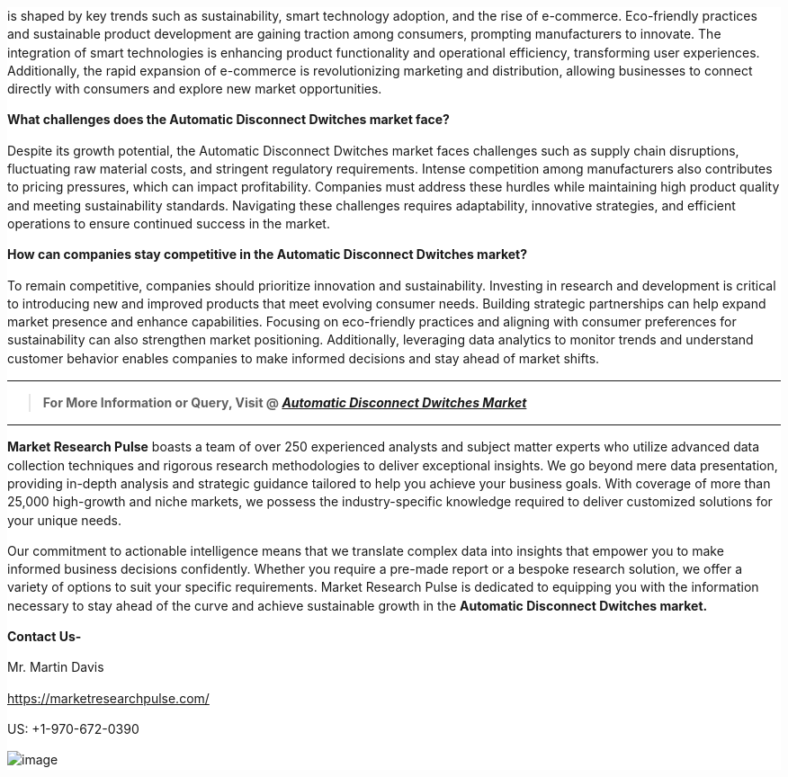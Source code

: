 is shaped by key trends such as sustainability, smart technology adoption, and the rise of e-commerce. Eco-friendly practices and sustainable product development are gaining traction among consumers, prompting manufacturers to innovate. The integration of smart technologies is enhancing product functionality and operational efficiency, transforming user experiences. Additionally, the rapid expansion of e-commerce is revolutionizing marketing and distribution, allowing businesses to connect directly with consumers and explore new market opportunities.</p><p><strong>What challenges does the Automatic Disconnect Dwitches market face?</strong></p><p>Despite its growth potential, the Automatic Disconnect Dwitches market faces challenges such as supply chain disruptions, fluctuating raw material costs, and stringent regulatory requirements. Intense competition among manufacturers also contributes to pricing pressures, which can impact profitability. Companies must address these hurdles while maintaining high product quality and meeting sustainability standards. Navigating these challenges requires adaptability, innovative strategies, and efficient operations to ensure continued success in the market.</p><p><strong>How can companies stay competitive in the Automatic Disconnect Dwitches market?</strong></p><p>To remain competitive, companies should prioritize innovation and sustainability. Investing in research and development is critical to introducing new and improved products that meet evolving consumer needs. Building strategic partnerships can help expand market presence and enhance capabilities. Focusing on eco-friendly practices and aligning with consumer preferences for sustainability can also strengthen market positioning. Additionally, leveraging data analytics to monitor trends and understand customer behavior enables companies to make informed decisions and stay ahead of market shifts.</p><hr /><blockquote><p><strong>For More Information or Query, Visit @&nbsp;<em><a href="https://marketresearchpulse.com/report/107369/automatic-disconnect-dwitches-market?utm_source=Linkedin&utm_medium=030">Automatic Disconnect Dwitches Market</a></em></strong></p></blockquote><hr /><p><strong>Market Research Pulse</strong> boasts a team of over 250 experienced analysts and subject matter experts who utilize advanced data collection techniques and rigorous research methodologies to deliver exceptional insights. We go beyond mere data presentation, providing in-depth analysis and strategic guidance tailored to help you achieve your business goals. With coverage of more than 25,000 high-growth and niche markets, we possess the industry-specific knowledge required to deliver customized solutions for your unique needs.</p><p>Our commitment to actionable intelligence means that we translate complex data into insights that empower you to make informed business decisions confidently. Whether you require a pre-made report or a bespoke research solution, we offer a variety of options to suit your specific requirements. Market Research Pulse is dedicated to equipping you with the information necessary to stay ahead of the curve and achieve sustainable growth in the <strong>Automatic Disconnect Dwitches market.</strong></p><p><strong>Contact Us-</strong></p><p>Mr. Martin Davis</p><p>https://marketresearchpulse.com/</p><p>US: +1-970-672-0390</p>
![image](https://github.com/user-attachments/assets/a6a304ff-bbaa-4cd0-95dd-b1aabe89c8b7)
